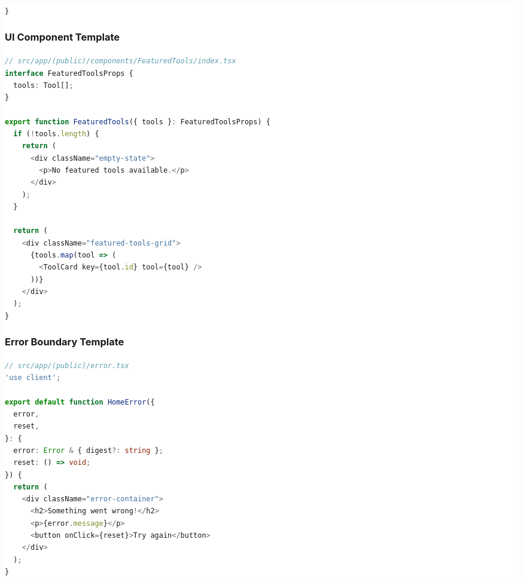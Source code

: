 ```typescript
}
```

### UI Component Template
```typescript
// src/app/(public)/components/FeaturedTools/index.tsx
interface FeaturedToolsProps {
  tools: Tool[];
}

export function FeaturedTools({ tools }: FeaturedToolsProps) {
  if (!tools.length) {
    return (
      <div className="empty-state">
        <p>No featured tools available.</p>
      </div>
    );
  }
  
  return (
    <div className="featured-tools-grid">
      {tools.map(tool => (
        <ToolCard key={tool.id} tool={tool} />
      ))}
    </div>
  );
}
```

### Error Boundary Template
```typescript
// src/app/(public)/error.tsx
'use client';

export default function HomeError({
  error,
  reset,
}: {
  error: Error & { digest?: string };
  reset: () => void;
}) {
  return (
    <div className="error-container">
      <h2>Something went wrong!</h2>
      <p>{error.message}</p>
      <button onClick={reset}>Try again</button>
    </div>
  );
}
```

